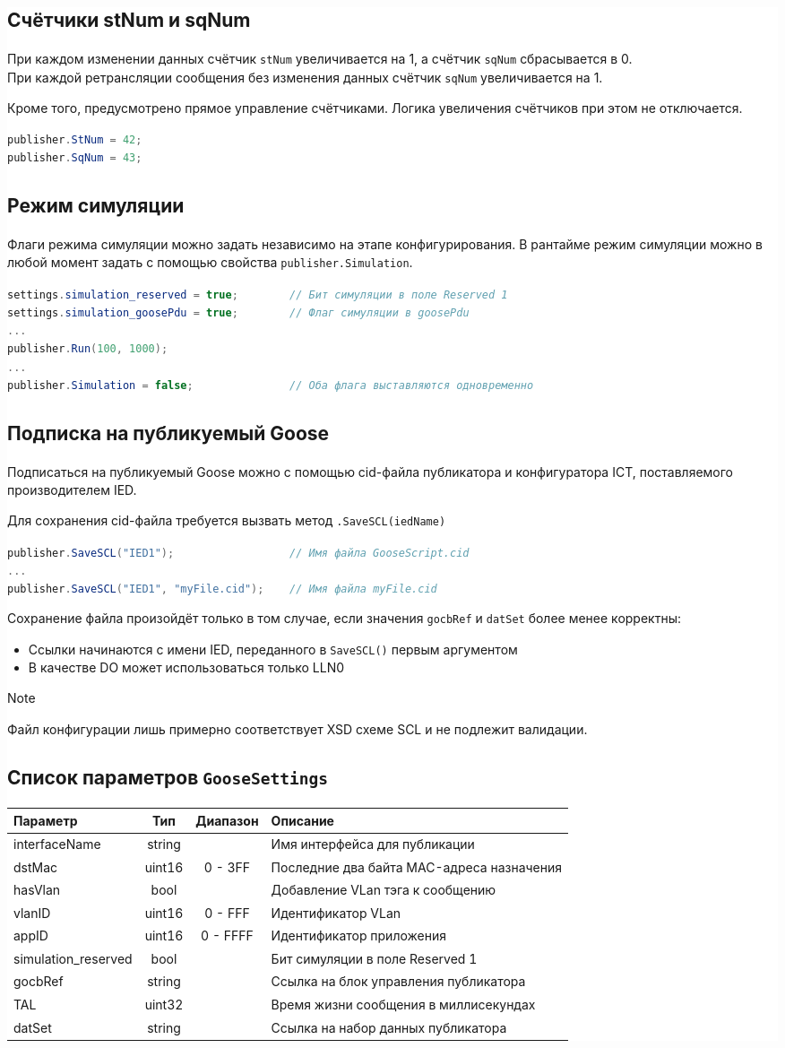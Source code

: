 ## Счётчики stNum и sqNum
При каждом изменении данных счётчик ```stNum``` увеличивается на 1, а счётчик ```sqNum``` сбрасывается в 0.  
При каждой ретрансляции сообщения без изменения данных счётчик ```sqNum``` увеличивается на 1.  

Кроме того, предусмотрено прямое управление счётчиками. Логика увеличения счётчиков при этом не отключается.

```C#
publisher.StNum = 42;
publisher.SqNum = 43;
```

## Режим симуляции
Флаги режима симуляции можно задать независимо на этапе конфигурирования.
В рантайме режим симуляции можно в любой момент задать с помощью свойства ```publisher.Simulation```.

```C#
settings.simulation_reserved = true;        // Бит симуляции в поле Reserved 1
settings.simulation_goosePdu = true;        // Флаг симуляции в goosePdu
...
publisher.Run(100, 1000);
...
publisher.Simulation = false;               // Оба флага выставляются одновременно
```

## Подписка на публикуемый Goose
Подписаться на публикуемый Goose можно с помощью cid-файла публикатора
и конфигуратора ICT, поставляемого производителем IED.

Для сохранения cid-файла требуется вызвать метод ```.SaveSCL(iedName)```
```C#
publisher.SaveSCL("IED1");                  // Имя файла GooseScript.cid 
...
publisher.SaveSCL("IED1", "myFile.cid");    // Имя файла myFile.cid
```

Сохранение файла произойдёт только в том случае, если значения ```gocbRef``` и ```datSet``` более менее корректны:
- Ссылки начинаются с имени IED, переданного в ```SaveSCL()``` первым аргументом
- В качестве DO может использоваться только LLN0

> [!NOTE]
> Файл конфигурации лишь примерно соответствует XSD схеме SCL и не подлежит валидации.

## Список параметров ```GooseSettings```

|Параметр            |Тип      |Диапазон  | Описание                                   |
|:-------------------|:-------:|:--------:|:-------------------------------------------|
|interfaceName       |string   |          | Имя интерфейса для публикации              |
|dstMac              |uint16   | 0 - 3FF  | Последние два байта MAC-адреса назначения  |
|hasVlan             |bool     |          | Добавление VLan тэга к сообщению           |
|vlanID              |uint16   | 0 - FFF  | Идентификатор VLan                         |
|appID               |uint16   | 0 - FFFF | Идентификатор приложения                   |
|simulation_reserved |bool     |          | Бит симуляции в поле Reserved 1            |
|gocbRef             |string   |          | Ссылка на блок управления публикатора      |
|TAL                 |uint32   |          | Время жизни сообщения в миллисекундах      |
|datSet              |string   |          | Ссылка на набор данных публикатора         |